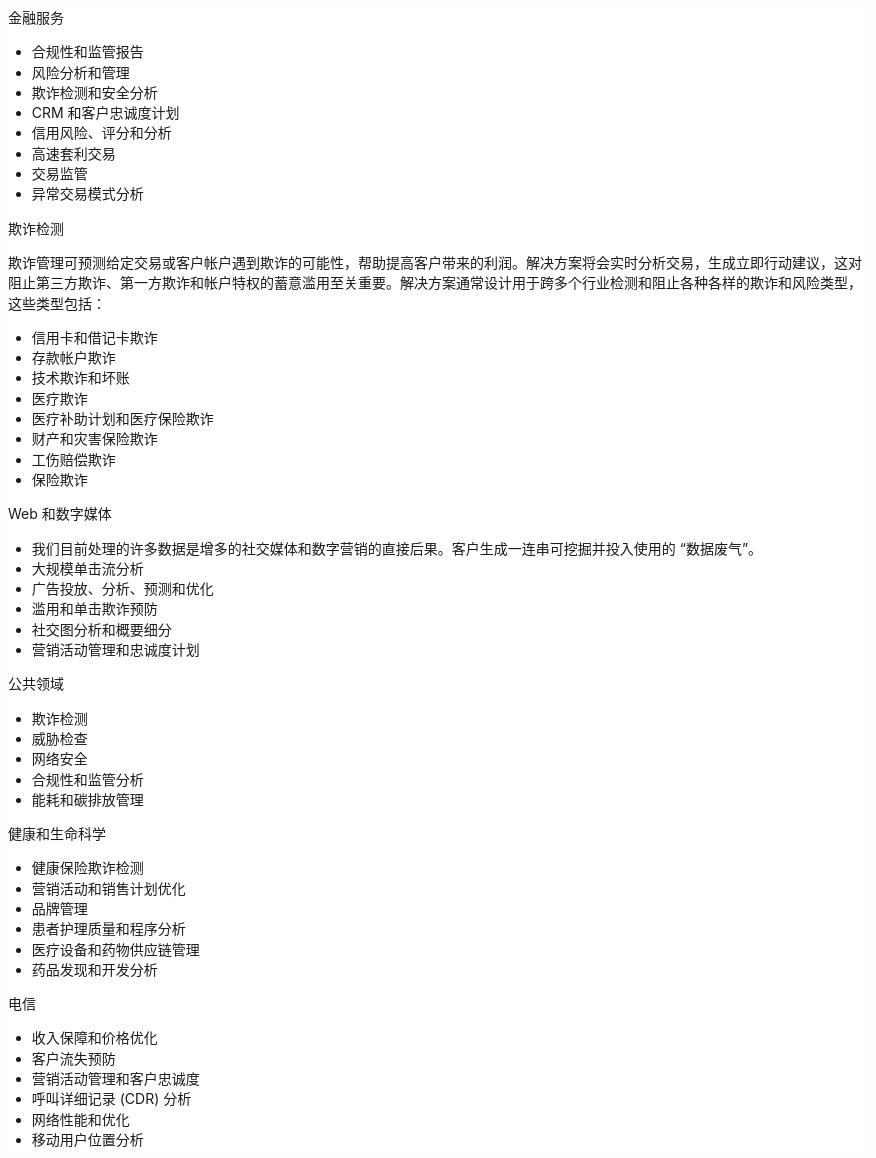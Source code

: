 金融服务

- 合规性和监管报告
- 风险分析和管理
- 欺诈检测和安全分析
- CRM 和客户忠诚度计划
- 信用风险、评分和分析
- 高速套利交易
- 交易监管
- 异常交易模式分析

欺诈检测

欺诈管理可预测给定交易或客户帐户遇到欺诈的可能性，帮助提高客户带来的利润。解决方案将会实时分析交易，生成立即行动建议，这对阻止第三方欺诈、第一方欺诈和帐户特权的蓄意滥用至关重要。解决方案通常设计用于跨多个行业检测和阻止各种各样的欺诈和风险类型，这些类型包括：

- 信用卡和借记卡欺诈
- 存款帐户欺诈
- 技术欺诈和坏账
- 医疗欺诈
- 医疗补助计划和医疗保险欺诈
- 财产和灾害保险欺诈
- 工伤赔偿欺诈
- 保险欺诈

Web 和数字媒体

- 我们目前处理的许多数据是增多的社交媒体和数字营销的直接后果。客户生成一连串可挖掘并投入使用的 “数据废气”。
- 大规模单击流分析
- 广告投放、分析、预测和优化
- 滥用和单击欺诈预防
- 社交图分析和概要细分
- 营销活动管理和忠诚度计划

公共领域

- 欺诈检测
- 威胁检查
- 网络安全
- 合规性和监管分析
- 能耗和碳排放管理

健康和生命科学

- 健康保险欺诈检测
- 营销活动和销售计划优化
- 品牌管理
- 患者护理质量和程序分析
- 医疗设备和药物供应链管理
- 药品发现和开发分析

电信

- 收入保障和价格优化
- 客户流失预防
- 营销活动管理和客户忠诚度
- 呼叫详细记录 (CDR) 分析
- 网络性能和优化
- 移动用户位置分析
